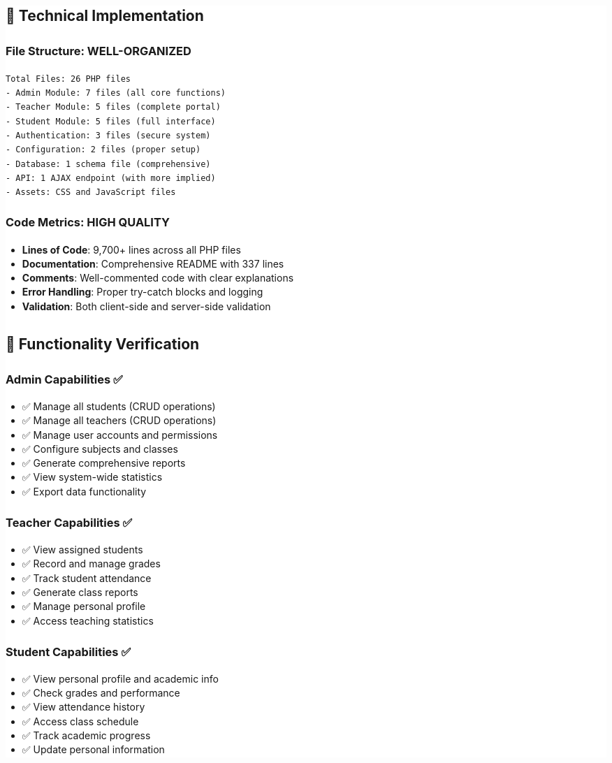 ## 🚀 Technical Implementation

### File Structure: WELL-ORGANIZED
```
Total Files: 26 PHP files
- Admin Module: 7 files (all core functions)
- Teacher Module: 5 files (complete portal)
- Student Module: 5 files (full interface)
- Authentication: 3 files (secure system)
- Configuration: 2 files (proper setup)
- Database: 1 schema file (comprehensive)
- API: 1 AJAX endpoint (with more implied)
- Assets: CSS and JavaScript files
```

### Code Metrics: HIGH QUALITY
- **Lines of Code**: 9,700+ lines across all PHP files
- **Documentation**: Comprehensive README with 337 lines
- **Comments**: Well-commented code with clear explanations
- **Error Handling**: Proper try-catch blocks and logging
- **Validation**: Both client-side and server-side validation

## 🎯 Functionality Verification

### Admin Capabilities ✅
- ✅ Manage all students (CRUD operations)
- ✅ Manage all teachers (CRUD operations)
- ✅ Manage user accounts and permissions
- ✅ Configure subjects and classes
- ✅ Generate comprehensive reports
- ✅ View system-wide statistics
- ✅ Export data functionality

### Teacher Capabilities ✅
- ✅ View assigned students
- ✅ Record and manage grades
- ✅ Track student attendance
- ✅ Generate class reports
- ✅ Manage personal profile
- ✅ Access teaching statistics

### Student Capabilities ✅
- ✅ View personal profile and academic info
- ✅ Check grades and performance
- ✅ View attendance history
- ✅ Access class schedule
- ✅ Track academic progress
- ✅ Update personal information
